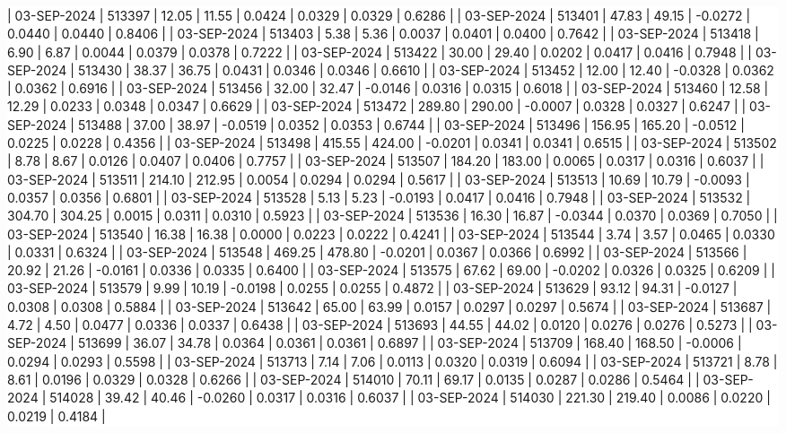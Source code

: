 | 03-SEP-2024 | 513397 | 12.05 | 11.55 | 0.0424 | 0.0329 | 0.0329 | 0.6286 |
| 03-SEP-2024 | 513401 | 47.83 | 49.15 | -0.0272 | 0.0440 | 0.0440 | 0.8406 |
| 03-SEP-2024 | 513403 | 5.38 | 5.36 | 0.0037 | 0.0401 | 0.0400 | 0.7642 |
| 03-SEP-2024 | 513418 | 6.90 | 6.87 | 0.0044 | 0.0379 | 0.0378 | 0.7222 |
| 03-SEP-2024 | 513422 | 30.00 | 29.40 | 0.0202 | 0.0417 | 0.0416 | 0.7948 |
| 03-SEP-2024 | 513430 | 38.37 | 36.75 | 0.0431 | 0.0346 | 0.0346 | 0.6610 |
| 03-SEP-2024 | 513452 | 12.00 | 12.40 | -0.0328 | 0.0362 | 0.0362 | 0.6916 |
| 03-SEP-2024 | 513456 | 32.00 | 32.47 | -0.0146 | 0.0316 | 0.0315 | 0.6018 |
| 03-SEP-2024 | 513460 | 12.58 | 12.29 | 0.0233 | 0.0348 | 0.0347 | 0.6629 |
| 03-SEP-2024 | 513472 | 289.80 | 290.00 | -0.0007 | 0.0328 | 0.0327 | 0.6247 |
| 03-SEP-2024 | 513488 | 37.00 | 38.97 | -0.0519 | 0.0352 | 0.0353 | 0.6744 |
| 03-SEP-2024 | 513496 | 156.95 | 165.20 | -0.0512 | 0.0225 | 0.0228 | 0.4356 |
| 03-SEP-2024 | 513498 | 415.55 | 424.00 | -0.0201 | 0.0341 | 0.0341 | 0.6515 |
| 03-SEP-2024 | 513502 | 8.78 | 8.67 | 0.0126 | 0.0407 | 0.0406 | 0.7757 |
| 03-SEP-2024 | 513507 | 184.20 | 183.00 | 0.0065 | 0.0317 | 0.0316 | 0.6037 |
| 03-SEP-2024 | 513511 | 214.10 | 212.95 | 0.0054 | 0.0294 | 0.0294 | 0.5617 |
| 03-SEP-2024 | 513513 | 10.69 | 10.79 | -0.0093 | 0.0357 | 0.0356 | 0.6801 |
| 03-SEP-2024 | 513528 | 5.13 | 5.23 | -0.0193 | 0.0417 | 0.0416 | 0.7948 |
| 03-SEP-2024 | 513532 | 304.70 | 304.25 | 0.0015 | 0.0311 | 0.0310 | 0.5923 |
| 03-SEP-2024 | 513536 | 16.30 | 16.87 | -0.0344 | 0.0370 | 0.0369 | 0.7050 |
| 03-SEP-2024 | 513540 | 16.38 | 16.38 | 0.0000 | 0.0223 | 0.0222 | 0.4241 |
| 03-SEP-2024 | 513544 | 3.74 | 3.57 | 0.0465 | 0.0330 | 0.0331 | 0.6324 |
| 03-SEP-2024 | 513548 | 469.25 | 478.80 | -0.0201 | 0.0367 | 0.0366 | 0.6992 |
| 03-SEP-2024 | 513566 | 20.92 | 21.26 | -0.0161 | 0.0336 | 0.0335 | 0.6400 |
| 03-SEP-2024 | 513575 | 67.62 | 69.00 | -0.0202 | 0.0326 | 0.0325 | 0.6209 |
| 03-SEP-2024 | 513579 | 9.99 | 10.19 | -0.0198 | 0.0255 | 0.0255 | 0.4872 |
| 03-SEP-2024 | 513629 | 93.12 | 94.31 | -0.0127 | 0.0308 | 0.0308 | 0.5884 |
| 03-SEP-2024 | 513642 | 65.00 | 63.99 | 0.0157 | 0.0297 | 0.0297 | 0.5674 |
| 03-SEP-2024 | 513687 | 4.72 | 4.50 | 0.0477 | 0.0336 | 0.0337 | 0.6438 |
| 03-SEP-2024 | 513693 | 44.55 | 44.02 | 0.0120 | 0.0276 | 0.0276 | 0.5273 |
| 03-SEP-2024 | 513699 | 36.07 | 34.78 | 0.0364 | 0.0361 | 0.0361 | 0.6897 |
| 03-SEP-2024 | 513709 | 168.40 | 168.50 | -0.0006 | 0.0294 | 0.0293 | 0.5598 |
| 03-SEP-2024 | 513713 | 7.14 | 7.06 | 0.0113 | 0.0320 | 0.0319 | 0.6094 |
| 03-SEP-2024 | 513721 | 8.78 | 8.61 | 0.0196 | 0.0329 | 0.0328 | 0.6266 |
| 03-SEP-2024 | 514010 | 70.11 | 69.17 | 0.0135 | 0.0287 | 0.0286 | 0.5464 |
| 03-SEP-2024 | 514028 | 39.42 | 40.46 | -0.0260 | 0.0317 | 0.0316 | 0.6037 |
| 03-SEP-2024 | 514030 | 221.30 | 219.40 | 0.0086 | 0.0220 | 0.0219 | 0.4184 |